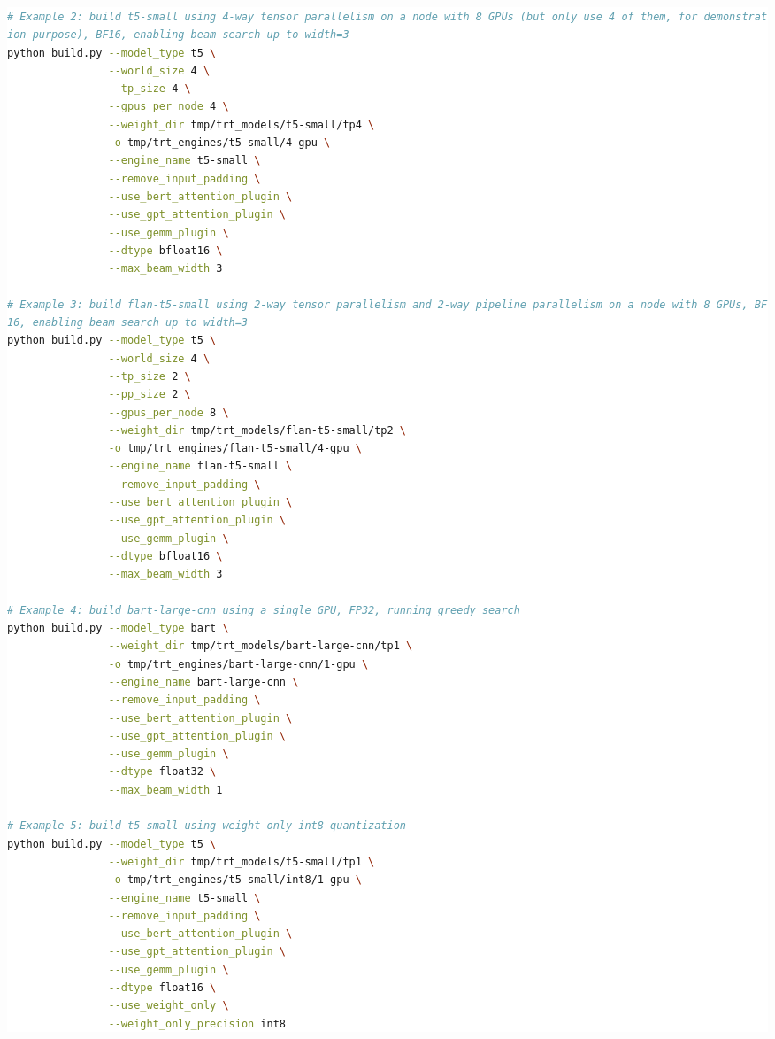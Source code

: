 ```bash
# Example 2: build t5-small using 4-way tensor parallelism on a node with 8 GPUs (but only use 4 of them, for demonstration purpose), BF16, enabling beam search up to width=3
python build.py --model_type t5 \
                --world_size 4 \
                --tp_size 4 \
                --gpus_per_node 4 \
                --weight_dir tmp/trt_models/t5-small/tp4 \
                -o tmp/trt_engines/t5-small/4-gpu \
                --engine_name t5-small \
                --remove_input_padding \
                --use_bert_attention_plugin \
                --use_gpt_attention_plugin \
                --use_gemm_plugin \
                --dtype bfloat16 \
                --max_beam_width 3

# Example 3: build flan-t5-small using 2-way tensor parallelism and 2-way pipeline parallelism on a node with 8 GPUs, BF16, enabling beam search up to width=3
python build.py --model_type t5 \
                --world_size 4 \
                --tp_size 2 \
                --pp_size 2 \
                --gpus_per_node 8 \
                --weight_dir tmp/trt_models/flan-t5-small/tp2 \
                -o tmp/trt_engines/flan-t5-small/4-gpu \
                --engine_name flan-t5-small \
                --remove_input_padding \
                --use_bert_attention_plugin \
                --use_gpt_attention_plugin \
                --use_gemm_plugin \
                --dtype bfloat16 \
                --max_beam_width 3

# Example 4: build bart-large-cnn using a single GPU, FP32, running greedy search
python build.py --model_type bart \
                --weight_dir tmp/trt_models/bart-large-cnn/tp1 \
                -o tmp/trt_engines/bart-large-cnn/1-gpu \
                --engine_name bart-large-cnn \
                --remove_input_padding \
                --use_bert_attention_plugin \
                --use_gpt_attention_plugin \
                --use_gemm_plugin \
                --dtype float32 \
                --max_beam_width 1

# Example 5: build t5-small using weight-only int8 quantization
python build.py --model_type t5 \
                --weight_dir tmp/trt_models/t5-small/tp1 \
                -o tmp/trt_engines/t5-small/int8/1-gpu \
                --engine_name t5-small \
                --remove_input_padding \
                --use_bert_attention_plugin \
                --use_gpt_attention_plugin \
                --use_gemm_plugin \
                --dtype float16 \
                --use_weight_only \
                --weight_only_precision int8
```
